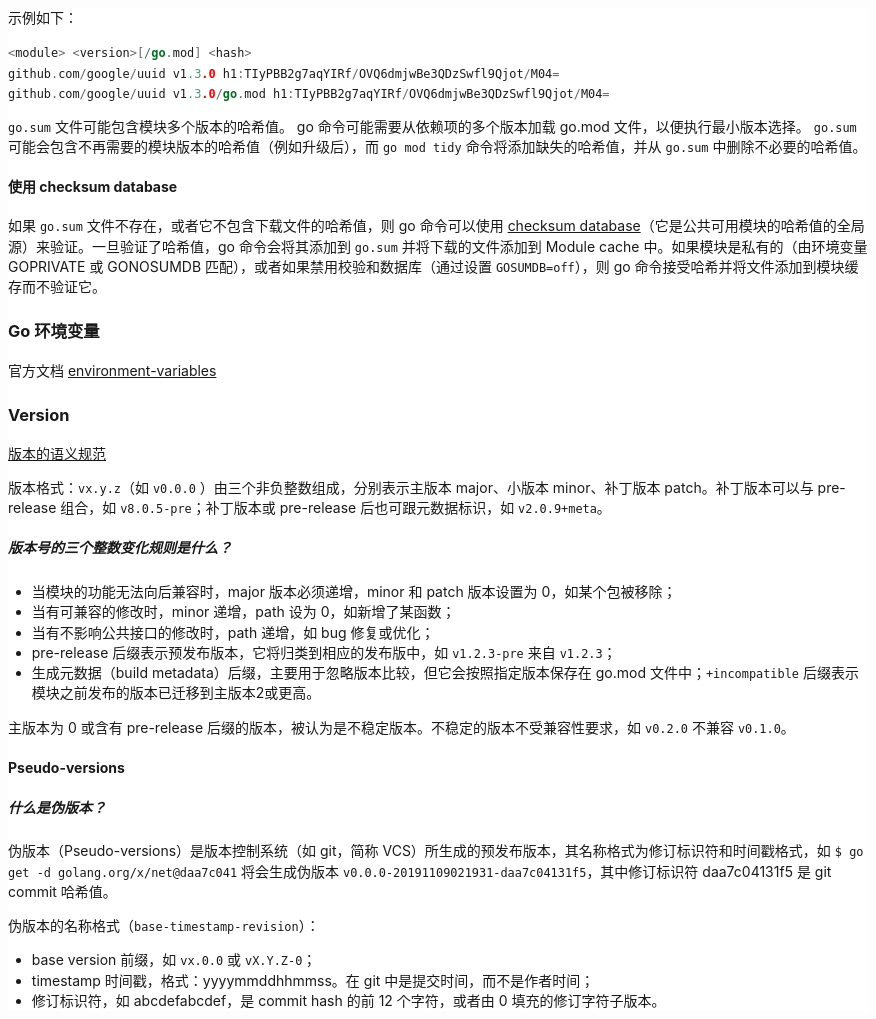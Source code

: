 示例如下：

~~~go
<module> <version>[/go.mod] <hash>
github.com/google/uuid v1.3.0 h1:TIyPBB2g7aqYIRf/OVQ6dmjwBe3QDzSwfl9Qjot/M04=
github.com/google/uuid v1.3.0/go.mod h1:TIyPBB2g7aqYIRf/OVQ6dmjwBe3QDzSwfl9Qjot/M04=
~~~


`go.sum` 文件可能包含模块多个版本的哈希值。 go 命令可能需要从依赖项的多个版本加载 go.mod 文件，以便执行最小版本选择。 `go.sum` 可能会包含不再需要的模块版本的哈希值（例如升级后），而 `go mod tidy` 命令将添加缺失的哈希值，并从 `go.sum` 中删除不必要的哈希值。

#### 使用 checksum database

如果 `go.sum` 文件不存在，或者它不包含下载文件的哈希值，则 go 命令可以使用 [checksum database](http://docscn.studygolang.com/ref/mod#checksum-database)（它是公共可用模块的哈希值的全局源）来验证。一旦验证了哈希值，go 命令会将其添加到 `go.sum` 并将下载的文件添加到 Module cache 中。如果模块是私有的（由环境变量 GOPRIVATE 或 GONOSUMDB 匹配），或者如果禁用校验和数据库（通过设置 `GOSUMDB=off`），则 go 命令接受哈希并将文件添加到模块缓存而不验证它。

### Go 环境变量

官方文档 [environment-variables](https://go.dev/ref/mod#environment-variables)

### <span id="Version">Version</span>

[版本的语义规范](https://semver.org/lang/zh-CN/)

版本格式：`vx.y.z`（如 `v0.0.0` ）由三个非负整数组成，分别表示主版本 major、小版本 minor、补丁版本 patch。补丁版本可以与 pre-release 组合，如 `v8.0.5-pre`；补丁版本或 pre-release 后也可跟元数据标识，如 `v2.0.9+meta`。

##### 版本号的三个整数变化规则是什么？

- 当模块的功能无法向后兼容时，major 版本必须递增，minor 和 patch 版本设置为 0，如某个包被移除；
- 当有可兼容的修改时，minor 递增，path 设为 0，如新增了某函数；
- 当有不影响公共接口的修改时，path 递增，如 bug 修复或优化；
- pre-release 后缀表示预发布版本，它将归类到相应的发布版中，如 `v1.2.3-pre` 来自 `v1.2.3`；
- 生成元数据（build metadata）后缀，主要用于忽略版本比较，但它会按照指定版本保存在 go.mod 文件中；`+incompatible` 后缀表示模块之前发布的版本已迁移到主版本2或更高。


主版本为 0 或含有 pre-release 后缀的版本，被认为是不稳定版本。不稳定的版本不受兼容性要求，如 `v0.2.0` 不兼容 `v0.1.0`。



#### <span id="Pseudo-versions">Pseudo-versions</span>


##### 什么是伪版本？

伪版本（Pseudo-versions）是版本控制系统（如 git，简称 VCS）所生成的预发布版本，其名称格式为修订标识符和时间戳格式，如 `$ go get -d golang.org/x/net@daa7c041` 将会生成伪版本 `v0.0.0-20191109021931-daa7c04131f5`，其中修订标识符 daa7c04131f5 是 git commit 哈希值。

伪版本的名称格式（`base-timestamp-revision`）：

- base version 前缀，如 `vx.0.0` 或 `vX.Y.Z-0`；
- timestamp 时间戳，格式：yyyymmddhhmmss。在 git 中是提交时间，而不是作者时间；
- 修订标识符，如 abcdefabcdef，是 commit hash 的前 12 个字符，或者由 0 填充的修订字符子版本。

